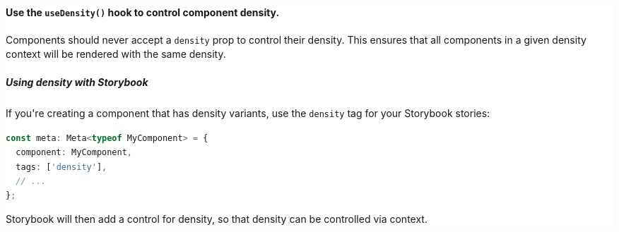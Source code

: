 #### Use the `useDensity()` hook to control component density.

Components should never accept a `density` prop to control their density. This ensures that all components in a given density context will be rendered with the same density.

##### Using density with Storybook

If you're creating a component that has density variants, use the `density` tag for your Storybook stories:

```ts
const meta: Meta<typeof MyComponent> = {
  component: MyComponent,
  tags: ['density'],
  // ...
};
```

Storybook will then add a control for density, so that density can be controlled via context.
